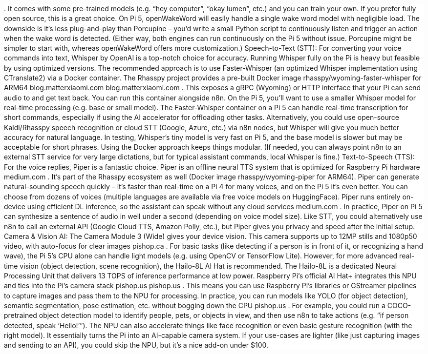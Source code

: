 . It comes with some pre-trained models (e.g. “hey computer”, “okay lumen”, etc.) and you can train your own. If you prefer fully open source, this is a great choice. On Pi 5, openWakeWord will easily handle a single wake word model with negligible load. The downside is it’s less plug-and-play than Porcupine – you’d write a small Python script to continuously listen and trigger an action when the wake word is detected. (Either way, both engines can run continuously on the Pi 5 without issue. Porcupine might be simpler to start with, whereas openWakeWord offers more customization.)
Speech-to-Text (STT): For converting your voice commands into text, Whisper by OpenAI is a top-notch choice for accuracy. Running Whisper fully on the Pi is heavy but feasible by using optimized versions. The recommended approach is to use Faster-Whisper (an optimized Whisper implementation using CTranslate2) via a Docker container. The Rhasspy project provides a pre-built Docker image rhasspy/wyoming-faster-whisper for ARM64
blog.matterxiaomi.com
blog.matterxiaomi.com
. This exposes a gRPC (Wyoming) or HTTP interface that your Pi can send audio to and get text back. You can run this container alongside n8n. On the Pi 5, you’ll want to use a smaller Whisper model for real-time processing (e.g. base or small model). The Faster-Whisper container on a Pi 5 can handle real-time transcription for short commands, especially if using the AI accelerator for offloading other tasks. Alternatively, you could use open-source Kaldi/Rhasspy speech recognition or cloud STT (Google, Azure, etc.) via n8n nodes, but Whisper will give you much better accuracy for natural language. In testing, Whisper’s tiny model is very fast on Pi 5, and the base model is slower but may be acceptable for short phrases. Using the Docker approach keeps things modular. (If needed, you can always point n8n to an external STT service for very large dictations, but for typical assistant commands, local Whisper is fine.)
Text-to-Speech (TTS): For the voice replies, Piper is a fantastic choice. Piper is an offline neural TTS system that is optimized for Raspberry Pi hardware
medium.com
. It’s part of the Rhasspy ecosystem as well (Docker image rhasspy/wyoming-piper for ARM64). Piper can generate natural-sounding speech quickly – it’s faster than real-time on a Pi 4 for many voices, and on the Pi 5 it’s even better. You can choose from dozens of voices (multiple languages are available via free voice models on HuggingFace). Piper runs entirely on-device using efficient DL inference, so the assistant can speak without any cloud services
medium.com
. In practice, Piper on Pi 5 can synthesize a sentence of audio in well under a second (depending on voice model size). Like STT, you could alternatively use n8n to call an external API (Google Cloud TTS, Amazon Polly, etc.), but Piper gives you privacy and speed after the initial setup.
Camera & Vision AI: The Camera Module 3 (Wide) gives your device vision. This camera supports up to 12MP stills and 1080p50 video, with auto-focus for clear images
pishop.ca
. For basic tasks (like detecting if a person is in front of it, or recognizing a hand wave), the Pi 5’s CPU alone can handle light models (e.g. using OpenCV or TensorFlow Lite). However, for more advanced real-time vision (object detection, scene recognition), the Hailo-8L AI Hat is recommended. The Hailo-8L is a dedicated Neural Processing Unit that delivers 13 TOPS of inference performance at low power. Raspberry Pi’s official AI Hat+ integrates this NPU and ties into the Pi’s camera stack
pishop.us
pishop.us
. This means you can use Raspberry Pi’s libraries or GStreamer pipelines to capture images and pass them to the NPU for processing. In practice, you can run models like YOLO (for object detection), semantic segmentation, pose estimation, etc. without bogging down the CPU
pishop.us
. For example, you could run a COCO-pretrained object detection model to identify people, pets, or objects in view, and then use n8n to take actions (e.g. “if person detected, speak ‘Hello!’”). The NPU can also accelerate things like face recognition or even basic gesture recognition (with the right model). It essentially turns the Pi into an AI-capable camera system. If your use-cases are lighter (like just capturing images and sending to an API), you could skip the NPU, but it’s a nice add-on under $100.